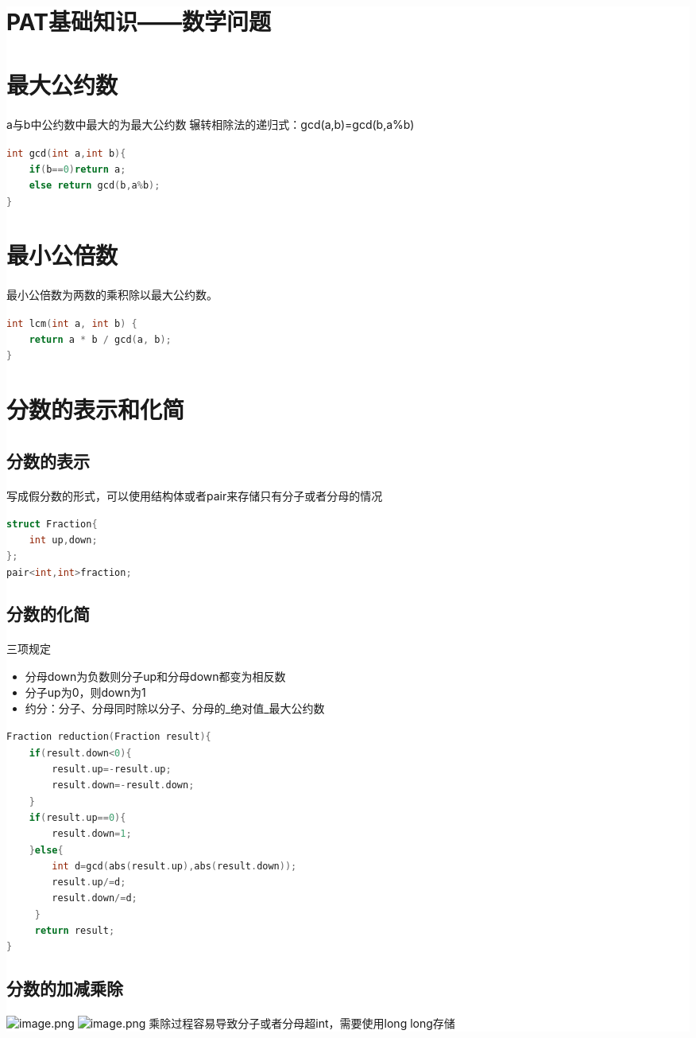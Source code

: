 # PAT基础知识——数学问题

# 最大公约数
a与b中公约数中最大的为最大公约数
辗转相除法的递归式：gcd(a,b)=gcd(b,a%b)
```cpp
int gcd(int a,int b){
    if(b==0)return a;
    else return gcd(b,a%b);
}
```
# 最小公倍数
最小公倍数为两数的乘积除以最大公约数。
```cpp
int lcm(int a, int b) {
    return a * b / gcd(a, b);
}
```

# 分数的表示和化简
## 分数的表示
写成假分数的形式，可以使用结构体或者pair来存储只有分子或者分母的情况
```cpp
struct Fraction{
    int up,down;
};
pair<int,int>fraction;
```

## 分数的化简
三项规定

- 分母down为负数则分子up和分母down都变为相反数
- 分子up为0，则down为1
- 约分：分子、分母同时除以分子、分母的_绝对值_最大公约数
```cpp
Fraction reduction(Fraction result){
    if(result.down<0){
        result.up=-result.up;
        result.down=-result.down;
    }
    if(result.up==0){
        result.down=1;
    }else{
        int d=gcd(abs(result.up),abs(result.down));
        result.up/=d;
        result.down/=d;
     }
     return result;
}
```
## 分数的加减乘除
![image.png](https://cdn.nlark.com/yuque/0/2020/png/705461/1580617293477-0d7e6b44-ce34-42d9-9db7-c88216bd3f56.png#align=left&display=inline&height=72&name=image.png&originHeight=144&originWidth=580&size=70324&status=done&style=none&width=290)
![image.png](https://cdn.nlark.com/yuque/0/2020/png/705461/1580617353874-807436c3-2c0a-4f01-995a-e540ea24222c.png#align=left&display=inline&height=640&name=image.png&originHeight=1280&originWidth=960&size=957327&status=done&style=none&width=480)
乘除过程容易导致分子或者分母超int，需要使用long long存储
